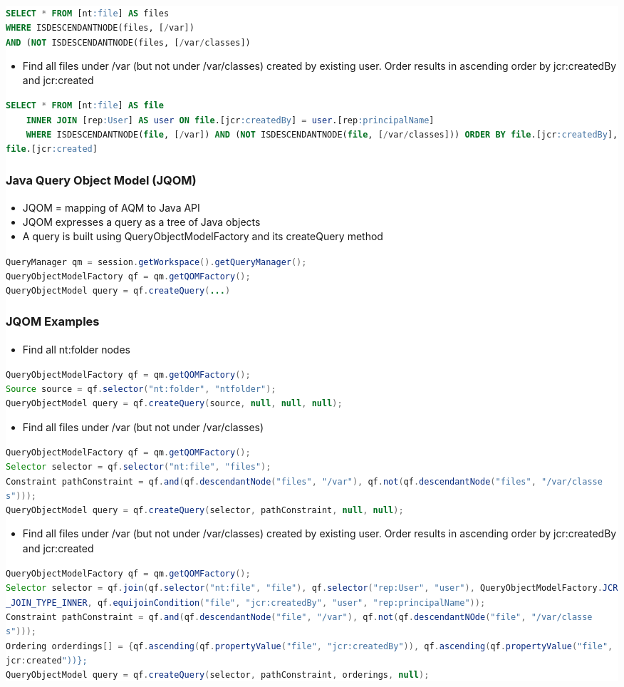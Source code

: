 ```sql
SELECT * FROM [nt:file] AS files
WHERE ISDESCENDANTNODE(files, [/var])
AND (NOT ISDESCENDANTNODE(files, [/var/classes])
```
* Find all files under /var (but not under /var/classes) created by existing user. Order results in ascending order by jcr:createdBy and jcr:created

```sql
SELECT * FROM [nt:file] AS file
	INNER JOIN [rep:User] AS user ON file.[jcr:createdBy] = user.[rep:principalName]
	WHERE ISDESCENDANTNODE(file, [/var]) AND (NOT ISDESCENDANTNODE(file, [/var/classes])) ORDER BY file.[jcr:createdBy], file.[jcr:created]
```

### Java Query Object Model (JQOM)
* JQOM = mapping of AQM to Java API
* JQOM expresses a query as a tree of Java objects
* A query is built using QueryObjectModelFactory and its createQuery method

```java
QueryManager qm = session.getWorkspace().getQueryManager();
QueryObjectModelFactory qf = qm.getQOMFactory();
QueryObjectModel query = qf.createQuery(...)
```

### JQOM Examples
* Find all nt:folder nodes

```java
QueryObjectModelFactory qf = qm.getQOMFactory();
Source source = qf.selector("nt:folder", "ntfolder");
QueryObjectModel query = qf.createQuery(source, null, null, null);
```
* Find all files under /var (but not under /var/classes)

```java
QueryObjectModelFactory qf = qm.getQOMFactory();
Selector selector = qf.selector("nt:file", "files");
Constraint pathConstraint = qf.and(qf.descendantNode("files", "/var"), qf.not(qf.descendantNode("files", "/var/classes")));
QueryObjectModel query = qf.createQuery(selector, pathConstraint, null, null);
```
* Find all files under /var (but not under /var/classes) created by existing user. Order results in ascending order by jcr:createdBy and jcr:created

```java
QueryObjectModelFactory qf = qm.getQOMFactory();
Selector selector = qf.join(qf.selector("nt:file", "file"), qf.selector("rep:User", "user"), QueryObjectModelFactory.JCR_JOIN_TYPE_INNER, qf.equijoinCondition("file", "jcr:createdBy", "user", "rep:principalName"));
Constraint pathConstraint = qf.and(qf.descendantNode("file", "/var"), qf.not(qf.descendantNOde("file", "/var/classes")));
Ordering orderdings[] = {qf.ascending(qf.propertyValue("file", "jcr:createdBy")), qf.ascending(qf.propertyValue("file", jcr:created"))};
QueryObjectModel query = qf.createQuery(selector, pathConstraint, orderings, null);
```
